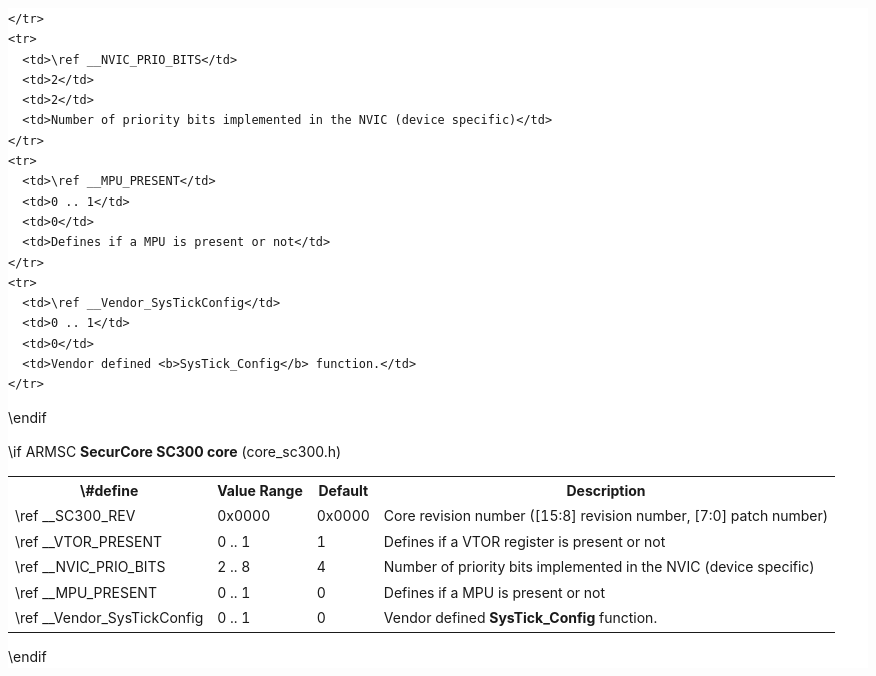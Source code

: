     </tr>
    <tr>
      <td>\ref __NVIC_PRIO_BITS</td>
      <td>2</td>
      <td>2</td>
      <td>Number of priority bits implemented in the NVIC (device specific)</td>
    </tr>
    <tr>
      <td>\ref __MPU_PRESENT</td>
      <td>0 .. 1</td>
      <td>0</td>
      <td>Defines if a MPU is present or not</td>
    </tr>
    <tr>
      <td>\ref __Vendor_SysTickConfig</td>
      <td>0 .. 1</td>
      <td>0</td>
      <td>Vendor defined <b>SysTick_Config</b> function.</td>
    </tr>
</table>
\endif

\if ARMSC
**SecurCore SC300 core** (core_sc300.h)
<table class="cmtable">
    <tr>
      <th>\#define</th>
      <th>Value Range</th>
      <th>Default</th>
      <th>Description</th>
    </tr>
    <tr>
      <td>\ref __SC300_REV</td>
      <td>0x0000</td>
      <td>0x0000</td>
      <td>Core revision number ([15:8] revision number, [7:0] patch number)</td>
    </tr>
    <tr>
      <td>\ref __VTOR_PRESENT</td>
      <td>0 .. 1</td>
      <td>1</td>
      <td>Defines if a VTOR register is present or not</td>
    </tr>
    <tr>
      <td>\ref __NVIC_PRIO_BITS</td>
      <td>2 .. 8</td>
      <td>4</td>
      <td>Number of priority bits implemented in the NVIC (device specific)</td>
    </tr>
    <tr>
      <td>\ref __MPU_PRESENT</td>
      <td>0 .. 1</td>
      <td>0</td>
      <td>Defines if a MPU is present or not</td>
    </tr>
    <tr>
      <td>\ref __Vendor_SysTickConfig</td>
      <td>0 .. 1</td>
      <td>0</td>
      <td>Vendor defined <b>SysTick_Config</b> function.</td>
    </tr>
</table>
\endif
